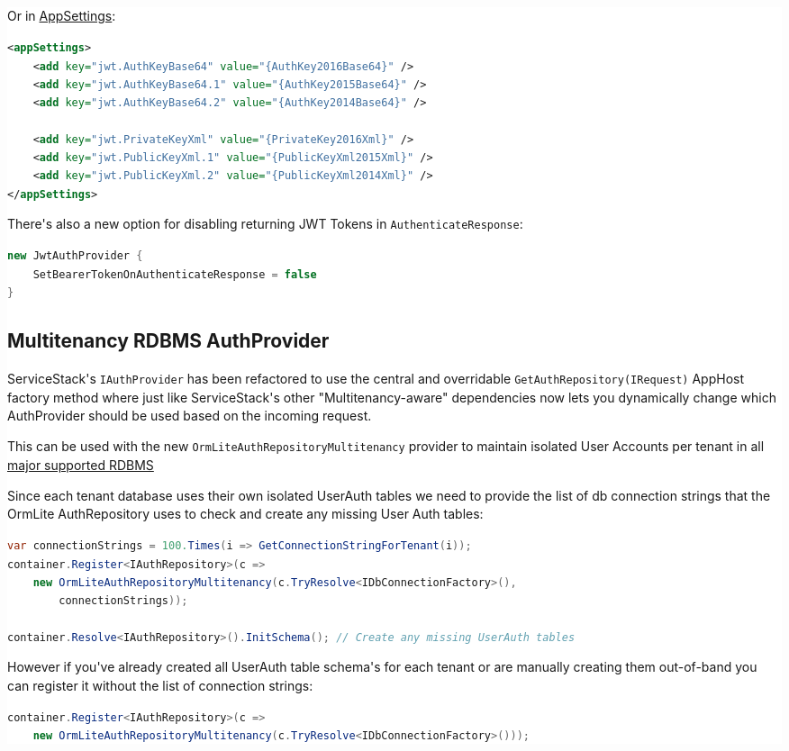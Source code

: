 
Or in [AppSettings](/appsettings):

```xml
<appSettings>
    <add key="jwt.AuthKeyBase64" value="{AuthKey2016Base64}" />
    <add key="jwt.AuthKeyBase64.1" value="{AuthKey2015Base64}" />
    <add key="jwt.AuthKeyBase64.2" value="{AuthKey2014Base64}" />

    <add key="jwt.PrivateKeyXml" value="{PrivateKey2016Xml}" />
    <add key="jwt.PublicKeyXml.1" value="{PublicKeyXml2015Xml}" />
    <add key="jwt.PublicKeyXml.2" value="{PublicKeyXml2014Xml}" />
</appSettings>
```

There's also a new option for disabling returning JWT Tokens in `AuthenticateResponse`:

```csharp
new JwtAuthProvider {
    SetBearerTokenOnAuthenticateResponse = false
}
```

## Multitenancy RDBMS AuthProvider

ServiceStack's `IAuthProvider` has been refactored to use the central and overridable 
`GetAuthRepository(IRequest)` AppHost factory method where just like ServiceStack's other 
"Multitenancy-aware" dependencies now lets you dynamically change which AuthProvider should be used 
based on the incoming request.

This can be used with the new `OrmLiteAuthRepositoryMultitenancy` provider to maintain isolated 
User Accounts per tenant in all [major supported RDBMS](https://github.com/ServiceStack/ServiceStack.OrmLite#download)

Since each tenant database uses their own isolated UserAuth tables we need to provide the list of db 
connection strings that the OrmLite AuthRepository uses to check and create any missing User Auth tables:

```csharp
var connectionStrings = 100.Times(i => GetConnectionStringForTenant(i));
container.Register<IAuthRepository>(c =>
    new OrmLiteAuthRepositoryMultitenancy(c.TryResolve<IDbConnectionFactory>(),
        connectionStrings));

container.Resolve<IAuthRepository>().InitSchema(); // Create any missing UserAuth tables
```

However if you've already created all UserAuth table schema's for each tenant or are manually creating 
them out-of-band you can register it without the list of connection strings:

```csharp
container.Register<IAuthRepository>(c =>
    new OrmLiteAuthRepositoryMultitenancy(c.TryResolve<IDbConnectionFactory>()));
```
